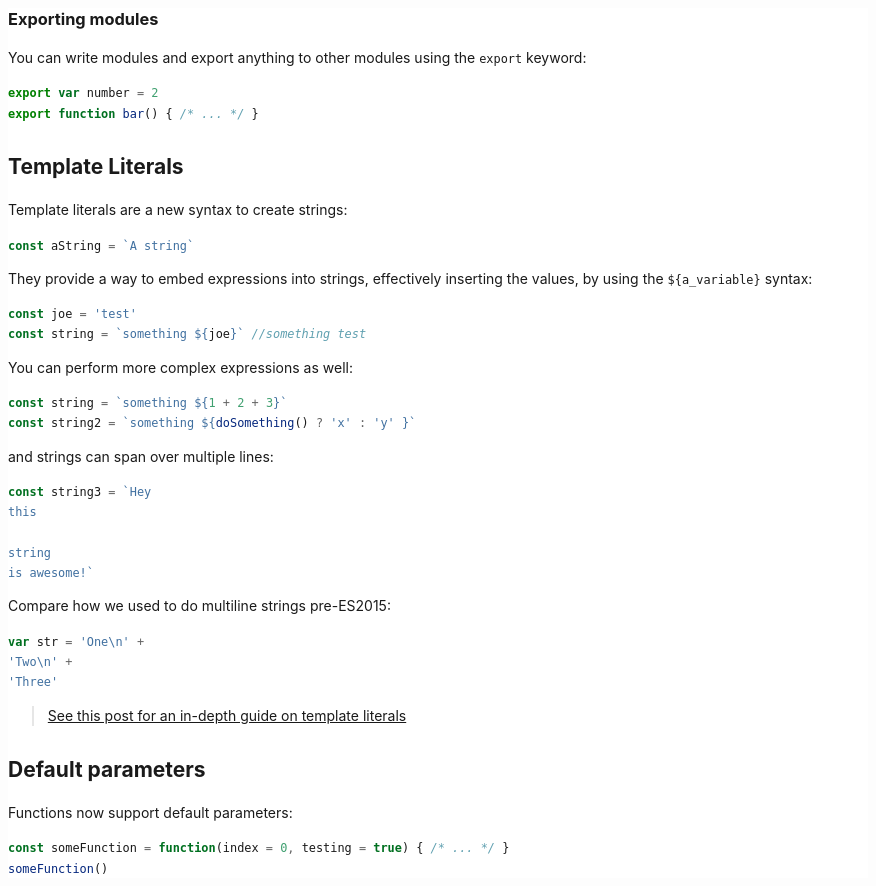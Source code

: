 ### Exporting modules

You can write modules and export anything to other modules using the `export` keyword:

```js
export var number = 2
export function bar() { /* ... */ }
```

## Template Literals

Template literals are a new syntax to create strings:

```js
const aString = `A string`
```

They provide a way to embed expressions into strings, effectively inserting the values, by using the `${a_variable}` syntax:

```js
const joe = 'test'
const string = `something ${joe}` //something test
```

You can perform more complex expressions as well:

```js
const string = `something ${1 + 2 + 3}`
const string2 = `something ${doSomething() ? 'x' : 'y' }`
```

and strings can span over multiple lines:

```js
const string3 = `Hey
this

string
is awesome!`
```

Compare how we used to do multiline strings pre-ES2015:

```js
var str = 'One\n' +
'Two\n' +
'Three'
```

> [See this post for an in-depth guide on template literals
](/javascript-template-literals/)

## Default parameters

Functions now support default parameters:

```js
const someFunction = function(index = 0, testing = true) { /* ... */ }
someFunction()
```
